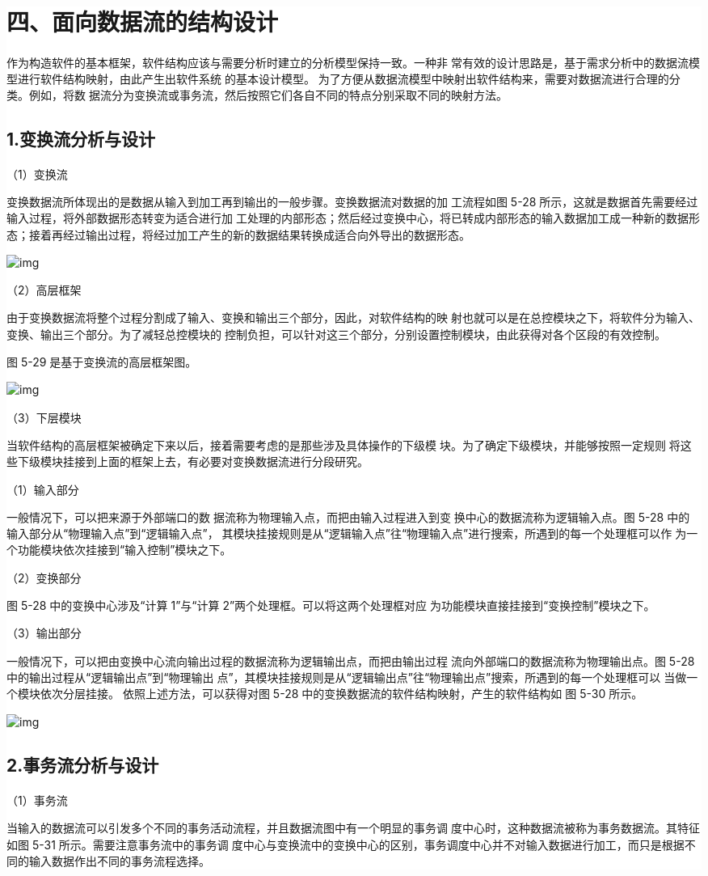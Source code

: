  

# 四、面向数据流的结构设计

作为构造软件的基本框架，软件结构应该与需要分析时建立的分析模型保持一致。一种非  常有效的设计思路是，基于需求分析中的数据流模型进行软件结构映射，由此产生出软件系统 的基本设计模型。  为了方便从数据流模型中映射出软件结构来，需要对数据流进行合理的分类。例如，将数  据流分为变换流或事务流，然后按照它们各自不同的特点分别采取不同的映射方法。 

## 1.变换流分析与设计 

（1）变换流

变换数据流所体现出的是数据从输入到加工再到输出的一般步骤。变换数据流对数据的加 工流程如图 5-28  所示，这就是数据首先需要经过输入过程，将外部数据形态转变为适合进行加  工处理的内部形态；然后经过变换中心，将已转成内部形态的输入数据加工成一种新的数据形  态；接着再经过输出过程，将经过加工产生的新的数据结果转换成适合向外导出的数据形态。 

![img](https://images2018.cnblogs.com/blog/1255290/201808/1255290-20180826202235442-1712986046.png)

（2）高层框架

由于变换数据流将整个过程分割成了输入、变换和输出三个部分，因此，对软件结构的映 射也就可以是在总控模块之下，将软件分为输入、变换、输出三个部分。为了减轻总控模块的 控制负担，可以针对这三个部分，分别设置控制模块，由此获得对各个区段的有效控制。 

图 5-29 是基于变换流的高层框架图。 

![img](https://images2018.cnblogs.com/blog/1255290/201808/1255290-20180826202310669-1135517315.png)

 

（3）下层模块

当软件结构的高层框架被确定下来以后，接着需要考虑的是那些涉及具体操作的下级模 块。为了确定下级模块，并能够按照一定规则 将这些下级模块挂接到上面的框架上去，有必要对变换数据流进行分段研究。 

（1）输入部分 

一般情况下，可以把来源于外部端口的数 据流称为物理输入点，而把由输入过程进入到变 换中心的数据流称为逻辑输入点。图 5-28 中的  输入部分从“物理输入点”到“逻辑输入点”， 其模块挂接规则是从“逻辑输入点”往“物理输入点”进行搜索，所遇到的每一个处理框可以作  为一个功能模块依次挂接到“输入控制”模块之下。 

（2）变换部分 

图 5-28 中的变换中心涉及“计算 1”与“计算 2”两个处理框。可以将这两个处理框对应 为功能模块直接挂接到“变换控制”模块之下。 

（3）输出部分

 一般情况下，可以把由变换中心流向输出过程的数据流称为逻辑输出点，而把由输出过程 流向外部端口的数据流称为物理输出点。图 5-28  中的输出过程从“逻辑输出点”到“物理输出 点”，其模块挂接规则是从“逻辑输出点”往“物理输出点”搜索，所遇到的每一个处理框可以  当做一个模块依次分层挂接。 依照上述方法，可以获得对图 5-28 中的变换数据流的软件结构映射，产生的软件结构如 图 5-30 所示。 

![img](https://images2018.cnblogs.com/blog/1255290/201808/1255290-20180826202506974-56223513.png)

 

## 2.事务流分析与设计 

（1）事务流

当输入的数据流可以引发多个不同的事务活动流程，并且数据流图中有一个明显的事务调 度中心时，这种数据流被称为事务数据流。其特征如图 5-31 所示。需要注意事务流中的事务调 度中心与变换流中的变换中心的区别，事务调度中心并不对输入数据进行加工，而只是根据不  同的输入数据作出不同的事务流程选择。 

 

 